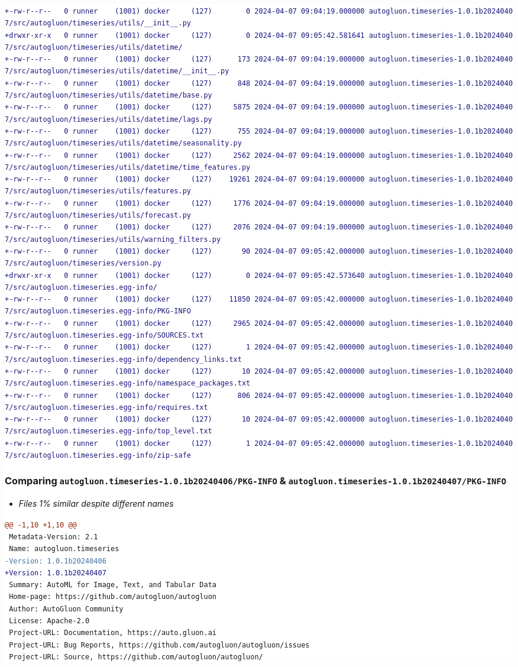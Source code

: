 ```diff
+-rw-r--r--   0 runner    (1001) docker     (127)        0 2024-04-07 09:04:19.000000 autogluon.timeseries-1.0.1b20240407/src/autogluon/timeseries/utils/__init__.py
+drwxr-xr-x   0 runner    (1001) docker     (127)        0 2024-04-07 09:05:42.581641 autogluon.timeseries-1.0.1b20240407/src/autogluon/timeseries/utils/datetime/
+-rw-r--r--   0 runner    (1001) docker     (127)      173 2024-04-07 09:04:19.000000 autogluon.timeseries-1.0.1b20240407/src/autogluon/timeseries/utils/datetime/__init__.py
+-rw-r--r--   0 runner    (1001) docker     (127)      848 2024-04-07 09:04:19.000000 autogluon.timeseries-1.0.1b20240407/src/autogluon/timeseries/utils/datetime/base.py
+-rw-r--r--   0 runner    (1001) docker     (127)     5875 2024-04-07 09:04:19.000000 autogluon.timeseries-1.0.1b20240407/src/autogluon/timeseries/utils/datetime/lags.py
+-rw-r--r--   0 runner    (1001) docker     (127)      755 2024-04-07 09:04:19.000000 autogluon.timeseries-1.0.1b20240407/src/autogluon/timeseries/utils/datetime/seasonality.py
+-rw-r--r--   0 runner    (1001) docker     (127)     2562 2024-04-07 09:04:19.000000 autogluon.timeseries-1.0.1b20240407/src/autogluon/timeseries/utils/datetime/time_features.py
+-rw-r--r--   0 runner    (1001) docker     (127)    19261 2024-04-07 09:04:19.000000 autogluon.timeseries-1.0.1b20240407/src/autogluon/timeseries/utils/features.py
+-rw-r--r--   0 runner    (1001) docker     (127)     1776 2024-04-07 09:04:19.000000 autogluon.timeseries-1.0.1b20240407/src/autogluon/timeseries/utils/forecast.py
+-rw-r--r--   0 runner    (1001) docker     (127)     2076 2024-04-07 09:04:19.000000 autogluon.timeseries-1.0.1b20240407/src/autogluon/timeseries/utils/warning_filters.py
+-rw-r--r--   0 runner    (1001) docker     (127)       90 2024-04-07 09:05:42.000000 autogluon.timeseries-1.0.1b20240407/src/autogluon/timeseries/version.py
+drwxr-xr-x   0 runner    (1001) docker     (127)        0 2024-04-07 09:05:42.573640 autogluon.timeseries-1.0.1b20240407/src/autogluon.timeseries.egg-info/
+-rw-r--r--   0 runner    (1001) docker     (127)    11850 2024-04-07 09:05:42.000000 autogluon.timeseries-1.0.1b20240407/src/autogluon.timeseries.egg-info/PKG-INFO
+-rw-r--r--   0 runner    (1001) docker     (127)     2965 2024-04-07 09:05:42.000000 autogluon.timeseries-1.0.1b20240407/src/autogluon.timeseries.egg-info/SOURCES.txt
+-rw-r--r--   0 runner    (1001) docker     (127)        1 2024-04-07 09:05:42.000000 autogluon.timeseries-1.0.1b20240407/src/autogluon.timeseries.egg-info/dependency_links.txt
+-rw-r--r--   0 runner    (1001) docker     (127)       10 2024-04-07 09:05:42.000000 autogluon.timeseries-1.0.1b20240407/src/autogluon.timeseries.egg-info/namespace_packages.txt
+-rw-r--r--   0 runner    (1001) docker     (127)      806 2024-04-07 09:05:42.000000 autogluon.timeseries-1.0.1b20240407/src/autogluon.timeseries.egg-info/requires.txt
+-rw-r--r--   0 runner    (1001) docker     (127)       10 2024-04-07 09:05:42.000000 autogluon.timeseries-1.0.1b20240407/src/autogluon.timeseries.egg-info/top_level.txt
+-rw-r--r--   0 runner    (1001) docker     (127)        1 2024-04-07 09:05:42.000000 autogluon.timeseries-1.0.1b20240407/src/autogluon.timeseries.egg-info/zip-safe
```

### Comparing `autogluon.timeseries-1.0.1b20240406/PKG-INFO` & `autogluon.timeseries-1.0.1b20240407/PKG-INFO`

 * *Files 1% similar despite different names*

```diff
@@ -1,10 +1,10 @@
 Metadata-Version: 2.1
 Name: autogluon.timeseries
-Version: 1.0.1b20240406
+Version: 1.0.1b20240407
 Summary: AutoML for Image, Text, and Tabular Data
 Home-page: https://github.com/autogluon/autogluon
 Author: AutoGluon Community
 License: Apache-2.0
 Project-URL: Documentation, https://auto.gluon.ai
 Project-URL: Bug Reports, https://github.com/autogluon/autogluon/issues
 Project-URL: Source, https://github.com/autogluon/autogluon/
```
